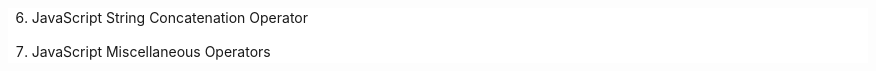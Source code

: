 [](https://www.programiz.com/javascript/bitwise-operators)

6. JavaScript String Concatenation Operator

[](https://www.programiz.com/javascript/online-compiler)

7. JavaScript Miscellaneous Operators